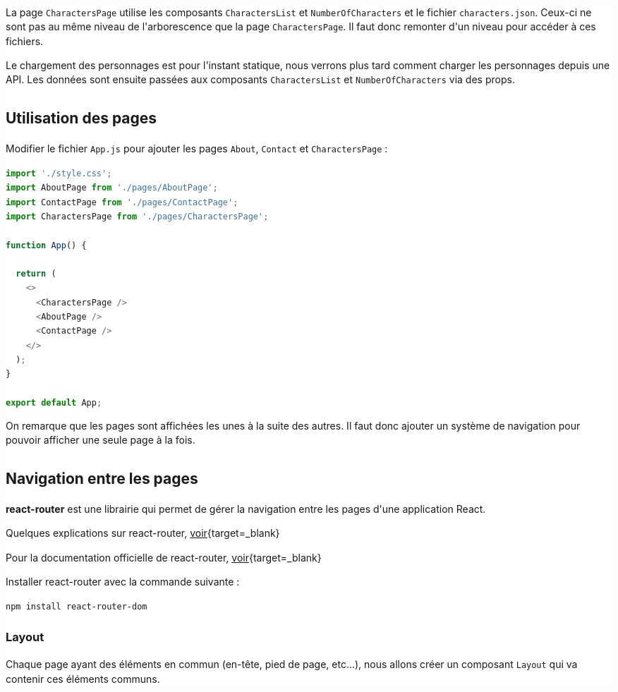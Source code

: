 La page `CharactersPage` utilise les composants `CharactersList` et `NumberOfCharacters` et le fichier `characters.json`. Ceux-ci ne sont pas au même niveau de l'arborescence que la page `CharactersPage`. Il faut donc remonter d'un niveau pour accéder à ces fichiers. 

Le chargement des personnages est pour l'instant statique, nous verrons plus tard comment charger les personnages depuis une API. Les données sont ensuite passées aux composants `CharactersList` et `NumberOfCharacters` via des props.

## Utilisation des pages

Modifier le fichier `App.js` pour ajouter les pages `About`, `Contact` et `CharactersPage` :

```javascript
import './style.css';
import AboutPage from './pages/AboutPage';
import ContactPage from './pages/ContactPage';
import CharactersPage from './pages/CharactersPage';

function App() {

  return (
    <>
      <CharactersPage />
      <AboutPage />
      <ContactPage />
    </>
  );
}

export default App;
```

On remarque que les pages sont affichées les unes à la suite des autres. Il faut donc ajouter un système de navigation pour pouvoir afficher une seule page à la fois.

## Navigation entre les pages

**react-router** est une librairie qui permet de gérer la navigation entre les pages d'une application React.

Quelques explications sur react-router, [voir](https://but-sd.github.io/guide-react/react-router/){target=_blank}

Pour la documentation officielle de react-router, [voir](https://reactrouter.com/){target=_blank}

Installer react-router avec la commande suivante :

```bash
npm install react-router-dom
```

### Layout

Chaque page ayant des éléments en commun (en-tête, pied de page, etc...), nous allons créer un composant `Layout` qui va contenir ces éléments communs.
